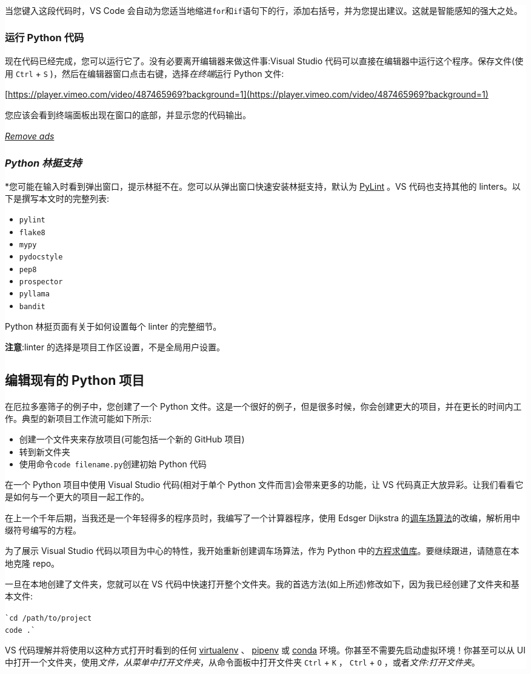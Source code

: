 当您键入这段代码时，VS Code 会自动为您适当地缩进`for`和`if`语句下的行，添加右括号，并为您提出建议。这就是智能感知的强大之处。

### 运行 Python 代码

现在代码已经完成，您可以运行它了。没有必要离开编辑器来做这件事:Visual Studio 代码可以直接在编辑器中运行这个程序。保存文件(使用 `Ctrl` + `S` )，然后在编辑器窗口点击右键，选择*在终端*运行 Python 文件:

[https://player.vimeo.com/video/487465969?background=1](https://player.vimeo.com/video/487465969?background=1)

您应该会看到终端面板出现在窗口的底部，并显示您的代码输出。

[*Remove ads*](/account/join/)

### *Python 林挺支持*

 *您可能在输入时看到弹出窗口，提示林挺不在。您可以从弹出窗口快速安装林挺支持，默认为 [PyLint](https://realpython.com/courses/writing-cleaner-python-code-pylint/) 。VS 代码也支持其他的 linters。以下是撰写本文时的完整列表:

*   `pylint`
*   `flake8`
*   `mypy`
*   `pydocstyle`
*   `pep8`
*   `prospector`
*   `pyllama`
*   `bandit`

Python 林挺页面有关于如何设置每个 linter 的完整细节。

**注意**:linter 的选择是项目工作区设置，不是全局用户设置。

## 编辑现有的 Python 项目

在厄拉多塞筛子的例子中，您创建了一个 Python 文件。这是一个很好的例子，但是很多时候，你会创建更大的项目，并在更长的时间内工作。典型的新项目工作流可能如下所示:

*   创建一个文件夹来存放项目(可能包括一个新的 GitHub 项目)
*   转到新文件夹
*   使用命令`code filename.py`创建初始 Python 代码

在一个 Python 项目中使用 Visual Studio 代码(相对于单个 Python 文件而言)会带来更多的功能，让 VS 代码真正大放异彩。让我们看看它是如何与一个更大的项目一起工作的。

在上一个千年后期，当我还是一个年轻得多的程序员时，我编写了一个计算器程序，使用 Edsger Dijkstra 的[调车场算法](https://en.wikipedia.org/wiki/Shunting-yard_algorithm)的改编，解析用中缀符号编写的方程。

为了展示 Visual Studio 代码以项目为中心的特性，我开始重新创建调车场算法，作为 Python 中的[方程求值库](https://github.com/JFincher42/PyEval)。要继续跟进，请随意在本地克隆 repo。

一旦在本地创建了文件夹，您就可以在 VS 代码中快速打开整个文件夹。我的首选方法(如上所述)修改如下，因为我已经创建了文件夹和基本文件:

```
`cd /path/to/project
code .` 
```

VS 代码理解并将使用以这种方式打开时看到的任何 [virtualenv](https://virtualenv.pypa.io/en/latest/) 、 [pipenv](https://pipenv.readthedocs.io/en/latest/) 或 [conda](https://conda.io/docs/) 环境。你甚至不需要先启动虚拟环境！你甚至可以从 UI 中打开一个文件夹，使用*文件，从菜单中打开文件夹*，从命令面板中打开文件夹 `Ctrl` + `K` ， `Ctrl` + `O` ，或者*文件:打开文件夹*。
